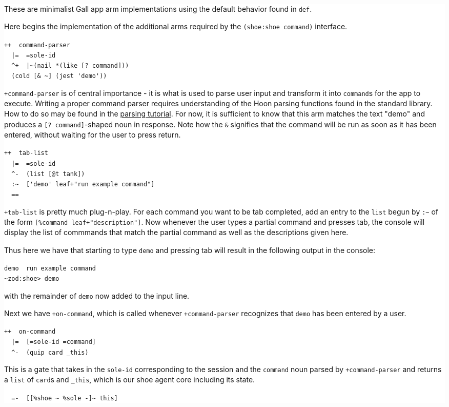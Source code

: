 These are minimalist Gall app arm implementations using the default behavior found in `def`.

Here begins the implementation of the additional arms required by the
`(shoe:shoe command)` interface.

```hoon
++  command-parser
  |=  =sole-id
  ^+  |~(nail *(like [? command]))
  (cold [& ~] (jest 'demo'))
```

`+command-parser` is of central importance - it is what is used to parse user
input and transform it into `command`s for the app to execute. Writing a proper
command parser requires understanding of the Hoon parsing functions found in the
standard library. How to do so may be found in the [parsing tutorial](/language/hoon/guides/parsing). For now, it is sufficient to know that this arm matches the text "demo" and
produces a `[? command]`-shaped noun in response. Note how the `&` signifies that the command will be run as soon as it has been entered, without waiting for the user to press return.

```hoon
++  tab-list
  |=  =sole-id
  ^-  (list [@t tank])
  :~  ['demo' leaf+"run example command"]
  ==
```

`+tab-list` is pretty much plug-n-play. For each command you want to be tab
completed, add an entry to the `list` begun by `:~` of the form `[%command leaf+"description"]`. Now whenever the user types a partial command and presses
tab, the console will display the list of commmands that match the partial
command as well as the descriptions given here.

Thus here we have that starting to type `demo` and pressing tab will result in
the following output in the console:

```
demo  run example command
~zod:shoe> demo
```

with the remainder of `demo` now added to the input line.

Next we have `+on-command`, which is called whenever `+command-parser`
recognizes that `demo` has been entered by a user.

```hoon
++  on-command
  |=  [=sole-id =command]
  ^-  (quip card _this)
```

This is a gate that takes in the `sole-id` corresponding to the session and the
`command` noun parsed by `+command-parser` and returns a `list` of `card`s and
`_this`, which is our shoe agent core including its state.

```hoon
  =-  [[%shoe ~ %sole -]~ this]
```
